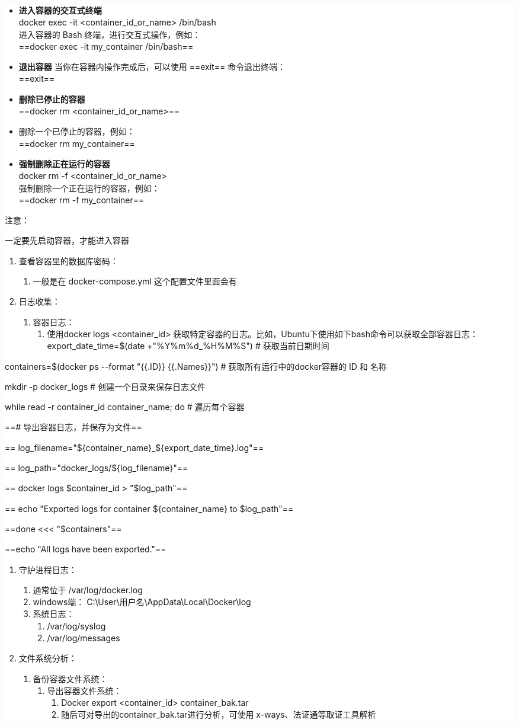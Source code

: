 - **进入容器的交互式终端**   
  <span class="mark">docker exec -it \<container_id_or_name\> /bin/bash  
  </span>进入容器的 Bash 终端，进行交互式操作，例如：  
  ==docker exec -it my_container /bin/bash==

- **退出容器** 当你在容器内操作完成后，可以使用 ==exit== 命令退出终端：  
  ==exit==

- **删除已停止的容器**   
  ==docker rm \<container_id_or_name\>==
- 删除一个已停止的容器，例如：  
  ==docker rm my_container==

- **强制删除正在运行的容器**   
  <span class="mark">docker rm -f \<container_id_or_name\>  
  </span>强制删除一个正在运行的容器，例如：  
  ==docker rm -f my_container==

注意：

一定要先启动容器，才能进入容器  

1.  查看容器里的数据库密码：
    1.  一般是在 docker-compose.yml 这个配置文件里面会有  

2.  日志收集：
    1.  容器日志：
        1.  使用docker logs \<container_id\> 获取特定容器的日志。比如，Ubuntu下使用如下bash命令可以获取全部容器日志：
export_date_time=\$(date +"%Y%m%d\_%H%M%S") \# 获取当前日期时间

containers=\$(docker ps --format "{{.ID}} {{.Names}}") \# 获取所有运行中的docker容器的 ID 和 名称

mkdir -p docker_logs \# 创建一个目录来保存日志文件

while read -r container_id container_name; do \# 遍历每个容器

==\# 导出容器日志，并保存为文件==

== log_filename="\${container_name}\_\${export_date_time}.log"==

== log_path="docker_logs/\${log_filename}"==

== docker logs \$container_id \> "\$log_path"==

== echo "Exported logs for container \${container_name} to \$log_path"==

==done \<\<\< "\$containers"==

==echo "All logs have been exported."==

1.  守护进程日志：
    1.  通常位于 /var/log/docker.log
    2.  windows端： C:\User\用户名\AppData\Local\Docker\log
    3.  系统日志：
        1.  /var/log/syslog
        2.  /var/log/messages  

1.  文件系统分析：
    1.  备份容器文件系统：
        1.  导出容器文件系统：
            1.  Docker export \<container_id\> container_bak.tar
            2.  随后可对导出的container_bak.tar进行分析，可使用 x-ways、法证通等取证工具解析  
